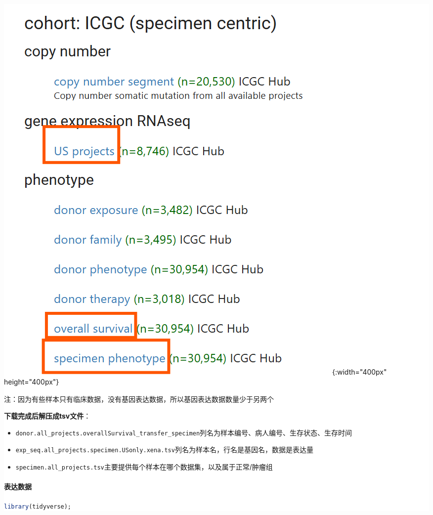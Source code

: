 ![ICGC数据下载和整理2](/upload/md-image/r/ICGC数据下载和整理2.png){:width="400px" height="400px"}

注：因为有些样本只有临床数据，没有基因表达数据，所以基因表达数据数量少于另两个

**下载完成后解压成tsv文件**：

- `donor.all_projects.overallSurvival_transfer_specimen`列名为样本编号、病人编号、生存状态、生存时间

- `exp_seq.all_projects.specimen.USonly.xena.tsv`列名为样本名，行名是基因名，数据是表达量

- `specimen.all_projects.tsv`主要提供每个样本在哪个数据集，以及属于正常/肿瘤组

#### 表达数据

``` r
library(tidyverse);
```
